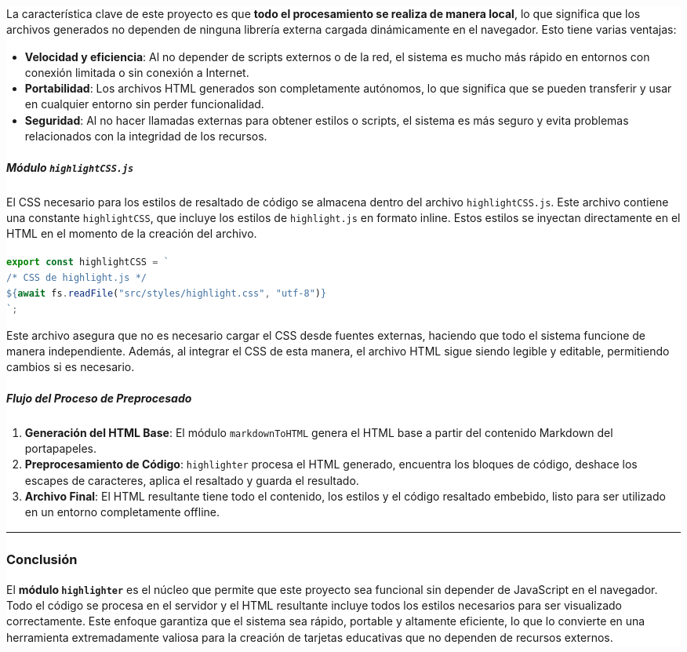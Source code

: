 La característica clave de este proyecto es que **todo el procesamiento se realiza de manera local**, lo que significa que los archivos generados no dependen de ninguna librería externa cargada dinámicamente en el navegador. Esto tiene varias ventajas:

- **Velocidad y eficiencia**: Al no depender de scripts externos o de la red, el sistema es mucho más rápido en entornos con conexión limitada o sin conexión a Internet.
- **Portabilidad**: Los archivos HTML generados son completamente autónomos, lo que significa que se pueden transferir y usar en cualquier entorno sin perder funcionalidad.
- **Seguridad**: Al no hacer llamadas externas para obtener estilos o scripts, el sistema es más seguro y evita problemas relacionados con la integridad de los recursos.

##### Módulo `highlightCSS.js`

El CSS necesario para los estilos de resaltado de código se almacena dentro del archivo `highlightCSS.js`. Este archivo contiene una constante `highlightCSS`, que incluye los estilos de `highlight.js` en formato inline. Estos estilos se inyectan directamente en el HTML en el momento de la creación del archivo.

```javascript
export const highlightCSS = `
/* CSS de highlight.js */
${await fs.readFile("src/styles/highlight.css", "utf-8")}
`;
```

Este archivo asegura que no es necesario cargar el CSS desde fuentes externas, haciendo que todo el sistema funcione de manera independiente. Además, al integrar el CSS de esta manera, el archivo HTML sigue siendo legible y editable, permitiendo cambios si es necesario.

##### Flujo del Proceso de Preprocesado

1. **Generación del HTML Base**: El módulo `markdownToHTML` genera el HTML base a partir del contenido Markdown del portapapeles.
2. **Preprocesamiento de Código**: `highlighter` procesa el HTML generado, encuentra los bloques de código, deshace los escapes de caracteres, aplica el resaltado y guarda el resultado.
3. **Archivo Final**: El HTML resultante tiene todo el contenido, los estilos y el código resaltado embebido, listo para ser utilizado en un entorno completamente offline.

---

### Conclusión

El **módulo `highlighter`** es el núcleo que permite que este proyecto sea funcional sin depender de JavaScript en el navegador. Todo el código se procesa en el servidor y el HTML resultante incluye todos los estilos necesarios para ser visualizado correctamente. Este enfoque garantiza que el sistema sea rápido, portable y altamente eficiente, lo que lo convierte en una herramienta extremadamente valiosa para la creación de tarjetas educativas que no dependen de recursos externos.
